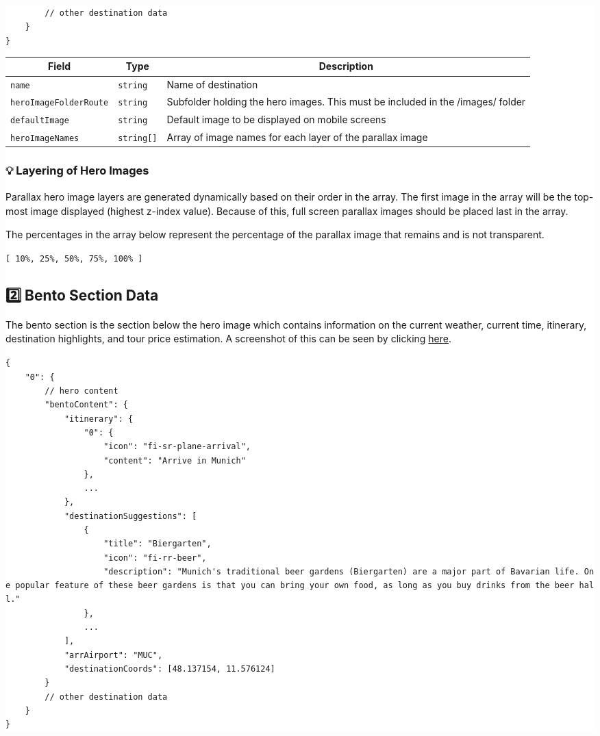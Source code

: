 ```
        // other destination data
    }
}
```

| Field                    | Type              | Description                          |
|--------------------------|-------------------|--------------------------------------|
| `name`                   | `string`          | Name of destination       |
| `heroImageFolderRoute`   | `string`          | Subfolder holding the hero images. This must be included in the /images/ folder            |
| `defaultImage`           | `string`          | Default image to be displayed on mobile screens |
| `heroImageNames`         | `string[]`        | Array of image names for each layer of the parallax image                 |

### 💡 Layering of Hero Images
Parallax hero image layers are generated dynamically based on their order in the array. The first image in the array will be the top-most image displayed (highest z-index value). Because of this, full screen parallax images should be placed last in the array.

The percentages in the array below represent the percentage of the parallax image that remains and is not transparent.

```
[ 10%, 25%, 50%, 75%, 100% ]
```

## 2️⃣ Bento Section Data

The bento section is the section below the hero image which contains information on the current weather, current time, itinerary, destination highlights, and tour price estimation. A screenshot of this can be seen by clicking [here](https://github.com/jakobternel/tour-agency/blob/master/screenshots/bento.png).

```
{
    "0": {
        // hero content
        "bentoContent": {
            "itinerary": {
                "0": {
                    "icon": "fi-sr-plane-arrival",
                    "content": "Arrive in Munich"
                },
                ...
            },
            "destinationSuggestions": [
                {
                    "title": "Biergarten",
                    "icon": "fi-rr-beer",
                    "description": "Munich's traditional beer gardens (Biergarten) are a major part of Bavarian life. One popular feature of these beer gardens is that you can bring your own food, as long as you buy drinks from the beer hall."
                },
                ...
            ],
            "arrAirport": "MUC",
            "destinationCoords": [48.137154, 11.576124]
        }
        // other destination data
    }
}
```
